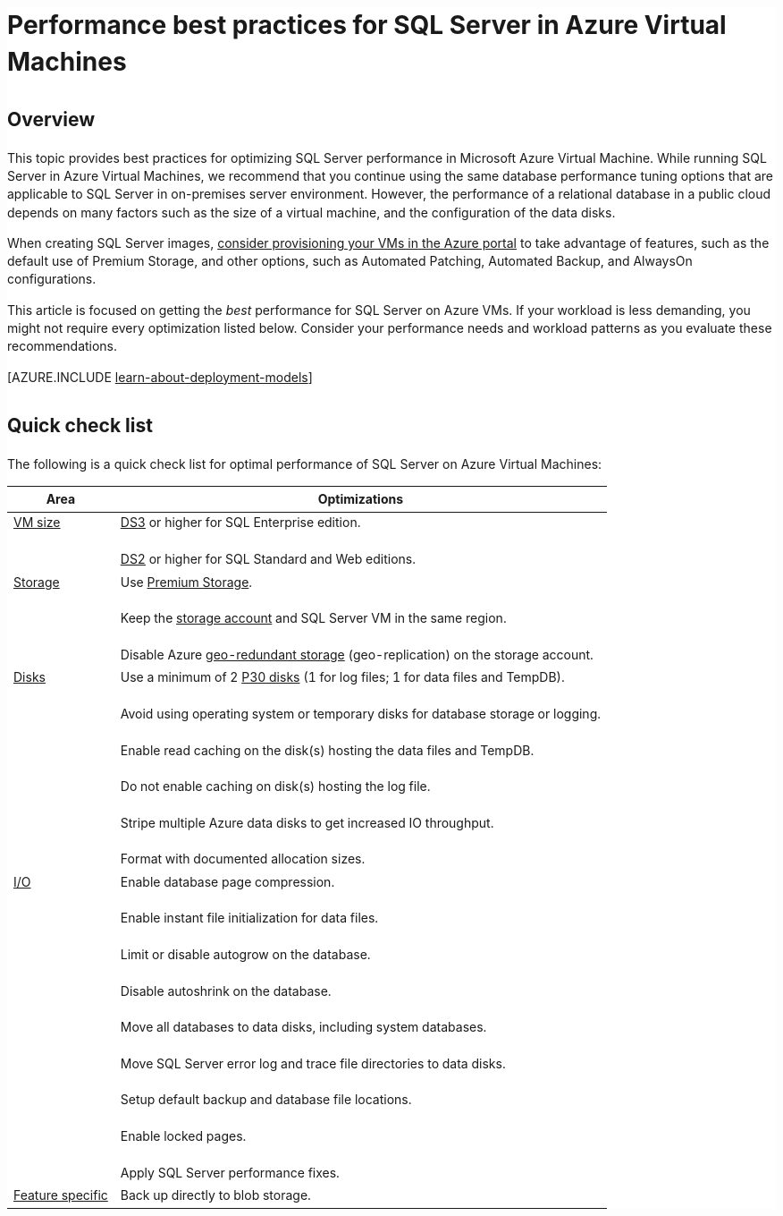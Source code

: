 <properties
	pageTitle="Performance best practices for SQL Server | Microsoft Azure"
	description="Provides best practices for optimizing SQL Server performance in Microsoft Azure VMs."
	services="virtual-machines-windows"
	documentationCenter="na"
	authors="rothja"
	manager="jhubbard"
	editor=""
	tags="azure-service-management" />

<tags
	ms.service="virtual-machines-windows"
	ms.devlang="na"
	ms.topic="article"
	ms.tgt_pltfrm="vm-windows-sql-server"
	ms.workload="infrastructure-services"
	ms.date="04/07/2016"
	ms.author="jroth" />

# Performance best practices for SQL Server in Azure Virtual Machines

## Overview

This topic provides best practices for optimizing SQL Server performance in Microsoft Azure Virtual Machine. While running SQL Server in Azure Virtual Machines, we recommend that you continue using the same database performance tuning options that are applicable to SQL Server in on-premises server environment. However, the performance of a relational database in a public cloud depends on many factors such as the size of a virtual machine, and the configuration of the data disks.

When creating SQL Server images, [consider provisioning your VMs in the Azure portal](virtual-machines-windows-portal-sql-server-provision.md) to take advantage of features, such as the default use of Premium Storage, and other options, such as Automated Patching, Automated Backup, and AlwaysOn configurations.

This article is focused on getting the *best* performance for SQL Server on Azure VMs. If your workload is less demanding, you might not require every optimization listed below. Consider your performance needs and workload patterns as you evaluate these recommendations.

[AZURE.INCLUDE [learn-about-deployment-models](../../includes/learn-about-deployment-models-both-include.md)]

## Quick check list

The following is a quick check list for optimal performance of SQL Server on Azure Virtual Machines:

|Area|Optimizations|
|---|---|
|[VM size](#vm-size)|[DS3](virtual-machines-windows-sizes.md#standard-tier-ds-series) or higher for SQL Enterprise edition.<br/><br/>[DS2](virtual-machines-windows-sizes.md#standard-tier-ds-series) or higher for SQL Standard and Web editions.|
|[Storage](#storage)|Use [Premium Storage](../storage/storage-premium-storage.md).<br/><br/>Keep the [storage account](../storage/storage-create-storage-account.md) and SQL Server VM in the same region.<br/><br/>Disable Azure [geo-redundant storage](../storage/storage-redundancy.md) (geo-replication) on the storage account.|
|[Disks](#disks)|Use a minimum of 2 [P30 disks](../storage/storage-premium-storage.md#scalability-and-performance-targets-when-using-premium-storage) (1 for log files; 1 for data files and TempDB).<br/><br/>Avoid using operating system or temporary disks for database storage or logging.<br/><br/>Enable read caching on the disk(s) hosting the data files and TempDB.<br/><br/>Do not enable caching on disk(s) hosting the log file.<br/><br/>Stripe multiple Azure data disks to get increased IO throughput.<br/><br/>Format with documented allocation sizes.|
|[I/O](#io)|Enable database page compression.<br/><br/>Enable instant file initialization for data files.<br/><br/>Limit or disable autogrow on the database.<br/><br/>Disable autoshrink on the database.<br/><br/>Move all databases to data disks, including system databases.<br/><br/>Move SQL Server error log and trace file directories to data disks.<br/><br/>Setup default backup and database file locations.<br/><br/>Enable locked pages.<br/><br/>Apply SQL Server performance fixes.|
|[Feature specific](#feature-specific)|Back up directly to blob storage.|
